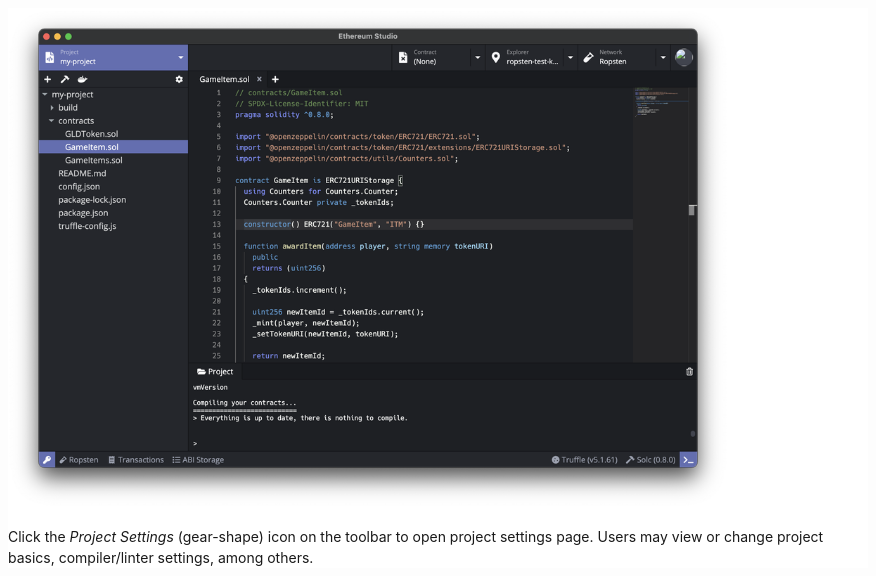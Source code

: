   <img src="./screenshots/editor.png" width="720px">
</p>

Click the *Project Settings* (gear-shape) icon on the toolbar to open project settings page. Users may view or change project basics, compiler/linter settings, among others.

<p align="center">